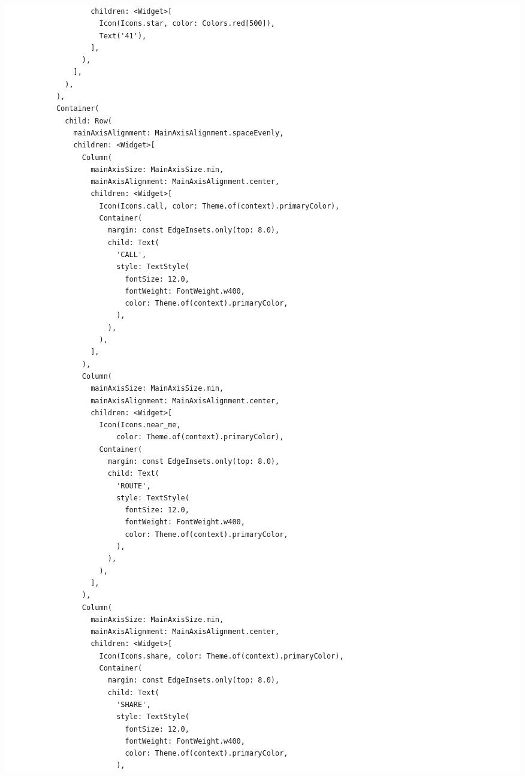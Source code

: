 ```
                    children: <Widget>[
                      Icon(Icons.star, color: Colors.red[500]),
                      Text('41'),
                    ],
                  ),
                ],
              ),
            ),
            Container(
              child: Row(
                mainAxisAlignment: MainAxisAlignment.spaceEvenly,
                children: <Widget>[
                  Column(
                    mainAxisSize: MainAxisSize.min,
                    mainAxisAlignment: MainAxisAlignment.center,
                    children: <Widget>[
                      Icon(Icons.call, color: Theme.of(context).primaryColor),
                      Container(
                        margin: const EdgeInsets.only(top: 8.0),
                        child: Text(
                          'CALL',
                          style: TextStyle(
                            fontSize: 12.0,
                            fontWeight: FontWeight.w400,
                            color: Theme.of(context).primaryColor,
                          ),
                        ),
                      ),
                    ],
                  ),
                  Column(
                    mainAxisSize: MainAxisSize.min,
                    mainAxisAlignment: MainAxisAlignment.center,
                    children: <Widget>[
                      Icon(Icons.near_me,
                          color: Theme.of(context).primaryColor),
                      Container(
                        margin: const EdgeInsets.only(top: 8.0),
                        child: Text(
                          'ROUTE',
                          style: TextStyle(
                            fontSize: 12.0,
                            fontWeight: FontWeight.w400,
                            color: Theme.of(context).primaryColor,
                          ),
                        ),
                      ),
                    ],
                  ),
                  Column(
                    mainAxisSize: MainAxisSize.min,
                    mainAxisAlignment: MainAxisAlignment.center,
                    children: <Widget>[
                      Icon(Icons.share, color: Theme.of(context).primaryColor),
                      Container(
                        margin: const EdgeInsets.only(top: 8.0),
                        child: Text(
                          'SHARE',
                          style: TextStyle(
                            fontSize: 12.0,
                            fontWeight: FontWeight.w400,
                            color: Theme.of(context).primaryColor,
                          ),
```